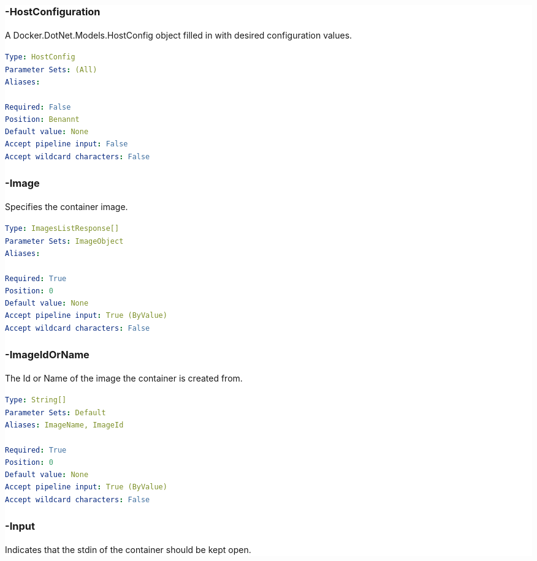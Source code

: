 ### -HostConfiguration
A Docker.DotNet.Models.HostConfig object filled in with desired configuration values.





```yaml
Type: HostConfig
Parameter Sets: (All)
Aliases:

Required: False
Position: Benannt
Default value: None
Accept pipeline input: False
Accept wildcard characters: False
```

### -Image
Specifies the container image.





```yaml
Type: ImagesListResponse[]
Parameter Sets: ImageObject
Aliases:

Required: True
Position: 0
Default value: None
Accept pipeline input: True (ByValue)
Accept wildcard characters: False
```

### -ImageIdOrName
The Id or Name of the image the container is created from.

```yaml
Type: String[]
Parameter Sets: Default
Aliases: ImageName, ImageId

Required: True
Position: 0
Default value: None
Accept pipeline input: True (ByValue)
Accept wildcard characters: False
```

### -Input
Indicates that the stdin of the container should be kept open.
